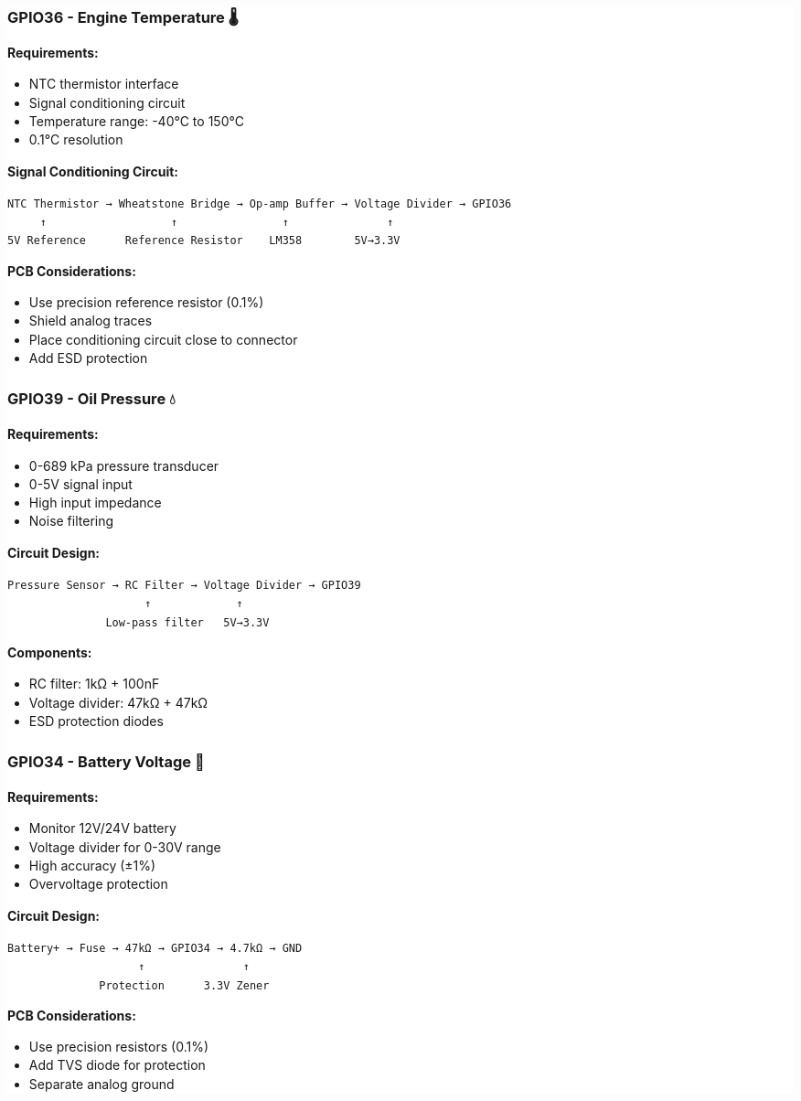 ### **GPIO36 - Engine Temperature** 🌡️
**Requirements:**
- NTC thermistor interface
- Signal conditioning circuit
- Temperature range: -40°C to 150°C
- 0.1°C resolution

**Signal Conditioning Circuit:**
```
NTC Thermistor → Wheatstone Bridge → Op-amp Buffer → Voltage Divider → GPIO36
     ↑                   ↑                ↑               ↑
5V Reference      Reference Resistor    LM358        5V→3.3V
```

**PCB Considerations:**
- Use precision reference resistor (0.1%)
- Shield analog traces
- Place conditioning circuit close to connector
- Add ESD protection

### **GPIO39 - Oil Pressure** 💧
**Requirements:**
- 0-689 kPa pressure transducer
- 0-5V signal input
- High input impedance
- Noise filtering

**Circuit Design:**
```
Pressure Sensor → RC Filter → Voltage Divider → GPIO39
                     ↑             ↑
               Low-pass filter   5V→3.3V
```

**Components:**
- RC filter: 1kΩ + 100nF
- Voltage divider: 47kΩ + 47kΩ
- ESD protection diodes

### **GPIO34 - Battery Voltage** 🔋
**Requirements:**
- Monitor 12V/24V battery
- Voltage divider for 0-30V range
- High accuracy (±1%)
- Overvoltage protection

**Circuit Design:**
```
Battery+ → Fuse → 47kΩ → GPIO34 → 4.7kΩ → GND
                    ↑               ↑
              Protection      3.3V Zener
```

**PCB Considerations:**
- Use precision resistors (0.1%)
- Add TVS diode for protection
- Separate analog ground
